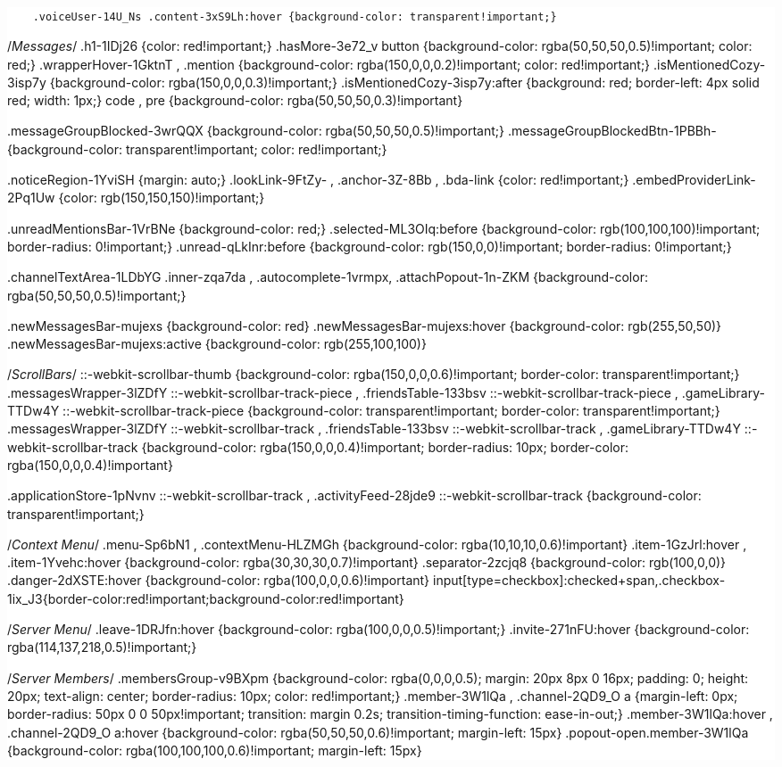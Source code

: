		.voiceUser-14U_Ns .content-3xS9Lh:hover {background-color: transparent!important;}

/*Messages*/
.h1-1IDj26 {color: red!important;}
.hasMore-3e72_v button {background-color: rgba(50,50,50,0.5)!important; color: red;}
.wrapperHover-1GktnT , .mention {background-color: rgba(150,0,0,0.2)!important; color: red!important;}
.isMentionedCozy-3isp7y {background-color: rgba(150,0,0,0.3)!important;}
.isMentionedCozy-3isp7y:after {background: red; border-left: 4px solid red; width: 1px;}
code , pre {background-color: rgba(50,50,50,0.3)!important}

.messageGroupBlocked-3wrQQX {background-color: rgba(50,50,50,0.5)!important;}
.messageGroupBlockedBtn-1PBBh- {background-color: transparent!important; color: red!important;}

.noticeRegion-1YviSH {margin: auto;}
.lookLink-9FtZy- , .anchor-3Z-8Bb , .bda-link {color: red!important;}
.embedProviderLink-2Pq1Uw {color: rgb(150,150,150)!important;}

.unreadMentionsBar-1VrBNe {background-color: red;}
.selected-ML3OIq:before {background-color: rgb(100,100,100)!important; border-radius: 0!important;}
.unread-qLkInr:before {background-color: rgb(150,0,0)!important; border-radius: 0!important;}

.channelTextArea-1LDbYG .inner-zqa7da , .autocomplete-1vrmpx, .attachPopout-1n-ZKM {background-color: rgba(50,50,50,0.5)!important;}

.newMessagesBar-mujexs {background-color: red} 
.newMessagesBar-mujexs:hover {background-color: rgb(255,50,50)}
.newMessagesBar-mujexs:active {background-color: rgb(255,100,100)}


/*ScrollBars*/
::-webkit-scrollbar-thumb {background-color: rgba(150,0,0,0.6)!important; border-color: transparent!important;}
.messagesWrapper-3lZDfY ::-webkit-scrollbar-track-piece , .friendsTable-133bsv ::-webkit-scrollbar-track-piece , .gameLibrary-TTDw4Y ::-webkit-scrollbar-track-piece {background-color: transparent!important; border-color: transparent!important;}
.messagesWrapper-3lZDfY ::-webkit-scrollbar-track , .friendsTable-133bsv ::-webkit-scrollbar-track , .gameLibrary-TTDw4Y ::-webkit-scrollbar-track {background-color: rgba(150,0,0,0.4)!important; border-radius: 10px; border-color: rgba(150,0,0,0.4)!important}

.applicationStore-1pNvnv ::-webkit-scrollbar-track , .activityFeed-28jde9 ::-webkit-scrollbar-track {background-color: transparent!important;}

/*Context Menu*/
.menu-Sp6bN1 , .contextMenu-HLZMGh {background-color: rgba(10,10,10,0.6)!important}
.item-1GzJrl:hover , .item-1Yvehc:hover {background-color: rgba(30,30,30,0.7)!important}
.separator-2zcjq8 {background-color: rgb(100,0,0)}
.danger-2dXSTE:hover {background-color: rgba(100,0,0,0.6)!important}
input[type=checkbox]:checked+span,.checkbox-1ix_J3{border-color:red!important;background-color:red!important}

/*Server Menu*/
.leave-1DRJfn:hover {background-color: rgba(100,0,0,0.5)!important;}
.invite-271nFU:hover {background-color: rgba(114,137,218,0.5)!important;}

/*Server Members*/
.membersGroup-v9BXpm {background-color: rgba(0,0,0,0.5); margin: 20px 8px 0 16px; padding: 0; height: 20px; text-align: center; border-radius: 10px; color: red!important;}
.member-3W1lQa , .channel-2QD9_O a {margin-left: 0px; border-radius: 50px 0 0 50px!important; transition: margin 0.2s; transition-timing-function: ease-in-out;}
.member-3W1lQa:hover , .channel-2QD9_O a:hover {background-color: rgba(50,50,50,0.6)!important; margin-left: 15px}
.popout-open.member-3W1lQa {background-color: rgba(100,100,100,0.6)!important; margin-left: 15px}
